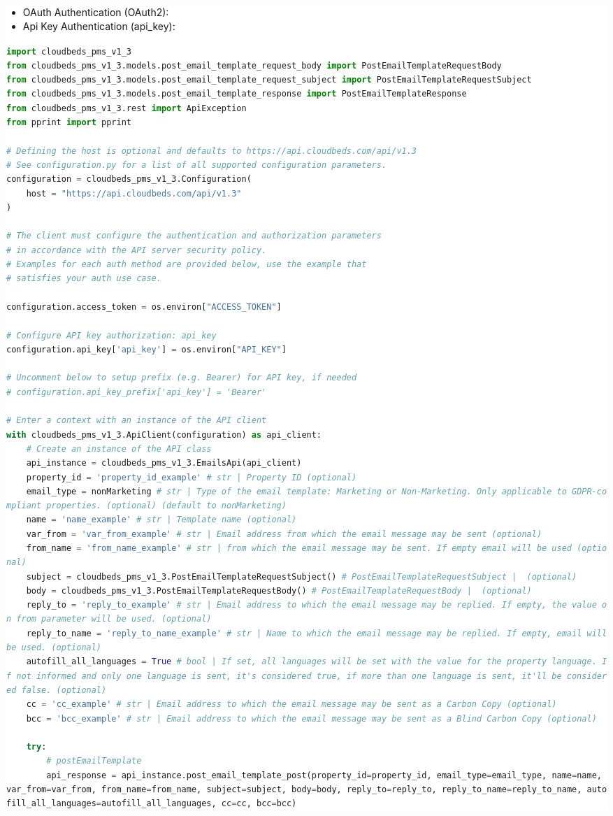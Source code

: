 * OAuth Authentication (OAuth2):
* Api Key Authentication (api_key):

```python
import cloudbeds_pms_v1_3
from cloudbeds_pms_v1_3.models.post_email_template_request_body import PostEmailTemplateRequestBody
from cloudbeds_pms_v1_3.models.post_email_template_request_subject import PostEmailTemplateRequestSubject
from cloudbeds_pms_v1_3.models.post_email_template_response import PostEmailTemplateResponse
from cloudbeds_pms_v1_3.rest import ApiException
from pprint import pprint

# Defining the host is optional and defaults to https://api.cloudbeds.com/api/v1.3
# See configuration.py for a list of all supported configuration parameters.
configuration = cloudbeds_pms_v1_3.Configuration(
    host = "https://api.cloudbeds.com/api/v1.3"
)

# The client must configure the authentication and authorization parameters
# in accordance with the API server security policy.
# Examples for each auth method are provided below, use the example that
# satisfies your auth use case.

configuration.access_token = os.environ["ACCESS_TOKEN"]

# Configure API key authorization: api_key
configuration.api_key['api_key'] = os.environ["API_KEY"]

# Uncomment below to setup prefix (e.g. Bearer) for API key, if needed
# configuration.api_key_prefix['api_key'] = 'Bearer'

# Enter a context with an instance of the API client
with cloudbeds_pms_v1_3.ApiClient(configuration) as api_client:
    # Create an instance of the API class
    api_instance = cloudbeds_pms_v1_3.EmailsApi(api_client)
    property_id = 'property_id_example' # str | Property ID (optional)
    email_type = nonMarketing # str | Type of the email template: Marketing or Non-Marketing. Only applicable to GDPR-compliant properties. (optional) (default to nonMarketing)
    name = 'name_example' # str | Template name (optional)
    var_from = 'var_from_example' # str | Email address from which the email message may be sent (optional)
    from_name = 'from_name_example' # str | from which the email message may be sent. If empty email will be used (optional)
    subject = cloudbeds_pms_v1_3.PostEmailTemplateRequestSubject() # PostEmailTemplateRequestSubject |  (optional)
    body = cloudbeds_pms_v1_3.PostEmailTemplateRequestBody() # PostEmailTemplateRequestBody |  (optional)
    reply_to = 'reply_to_example' # str | Email address to which the email message may be replied. If empty, the value on from parameter will be used. (optional)
    reply_to_name = 'reply_to_name_example' # str | Name to which the email message may be replied. If empty, email will be used. (optional)
    autofill_all_languages = True # bool | If set, all languages will be set with the value for the property language. If not informed and only one language is sent, it's considered true, if more than one language is sent, it'll be considered false. (optional)
    cc = 'cc_example' # str | Email address to which the email message may be sent as a Carbon Copy (optional)
    bcc = 'bcc_example' # str | Email address to which the email message may be sent as a Blind Carbon Copy (optional)

    try:
        # postEmailTemplate
        api_response = api_instance.post_email_template_post(property_id=property_id, email_type=email_type, name=name, var_from=var_from, from_name=from_name, subject=subject, body=body, reply_to=reply_to, reply_to_name=reply_to_name, autofill_all_languages=autofill_all_languages, cc=cc, bcc=bcc)
```